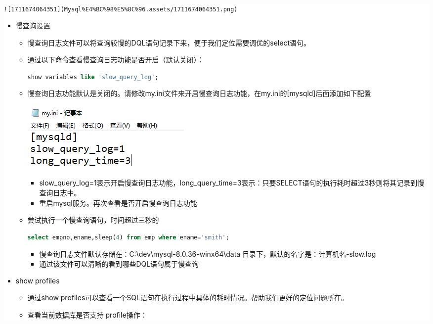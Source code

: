     ![1711674064351](Mysql%E4%BC%98%E5%8C%96.assets/1711674064351.png)

* 慢查询设置

  * 慢查询日志文件可以将查询较慢的DQL语句记录下来，便于我们定位需要调优的select语句。

  * 通过以下命令查看慢查询日志功能是否开启（默认关闭）：

    ```sql
    show variables like 'slow_query_log';
    ```

  * 慢查询日志功能默认是关闭的。请修改my.ini文件来开启慢查询日志功能，在my.ini的[mysqld]后面添加如下配置

    ![image.png](Mysql%E4%BC%98%E5%8C%96.assets/image.png)

    * slow_query_log=1表示开启慢查询日志功能，long_query_time=3表示：只要SELECT语句的执行耗时超过3秒则将其记录到慢查询日志中。
    * 重启mysql服务。再次查看是否开启慢查询日志功能

  * 尝试执行一个慢查询语句，时间超过三秒的

    ```sql
    select empno,ename,sleep(4) from emp where ename='smith';
    ```

    

    * 慢查询日志文件默认存储在：C:\dev\mysql-8.0.36-winx64\data 目录下，默认的名字是：计算机名-slow.log
    * 通过该文件可以清晰的看到哪些DQL语句属于慢查询

* show profiles

  * 通过show profiles可以查看一个SQL语句在执行过程中具体的耗时情况。帮助我们更好的定位问题所在。

  * 查看当前数据库是否支持 profile操作：
